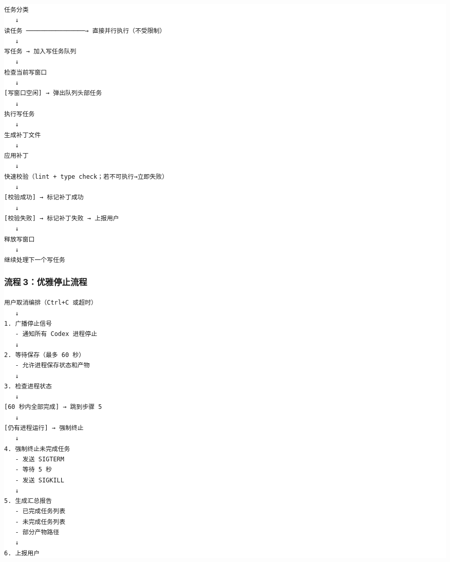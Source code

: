 ```
任务分类
   ↓
读任务 ────────────────→ 直接并行执行（不受限制）
   ↓
写任务 → 加入写任务队列
   ↓
检查当前写窗口
   ↓
[写窗口空闲] → 弹出队列头部任务
   ↓
执行写任务
   ↓
生成补丁文件
   ↓
应用补丁
   ↓
快速校验（lint + type check；若不可执行→立即失败）
   ↓
[校验成功] → 标记补丁成功
   ↓
[校验失败] → 标记补丁失败 → 上报用户
   ↓
释放写窗口
   ↓
继续处理下一个写任务
```

### 流程 3：优雅停止流程

```
用户取消编排（Ctrl+C 或超时）
   ↓
1. 广播停止信号
   - 通知所有 Codex 进程停止
   ↓
2. 等待保存（最多 60 秒）
   - 允许进程保存状态和产物
   ↓
3. 检查进程状态
   ↓
[60 秒内全部完成] → 跳到步骤 5
   ↓
[仍有进程运行] → 强制终止
   ↓
4. 强制终止未完成任务
   - 发送 SIGTERM
   - 等待 5 秒
   - 发送 SIGKILL
   ↓
5. 生成汇总报告
   - 已完成任务列表
   - 未完成任务列表
   - 部分产物路径
   ↓
6. 上报用户
```
